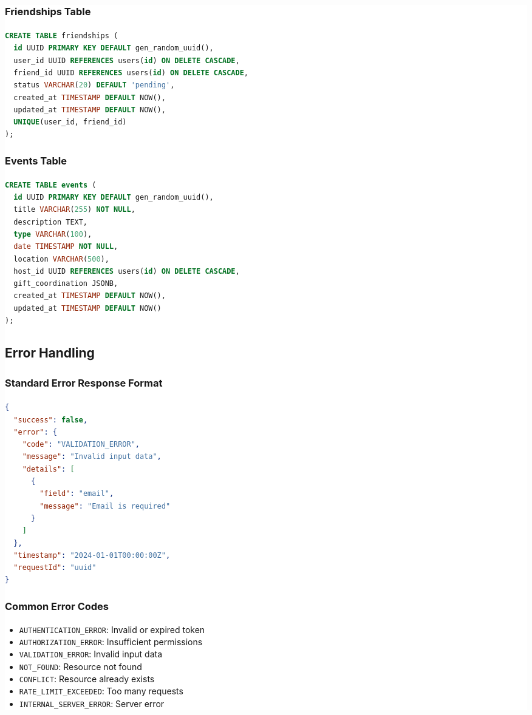 ### Friendships Table
```sql
CREATE TABLE friendships (
  id UUID PRIMARY KEY DEFAULT gen_random_uuid(),
  user_id UUID REFERENCES users(id) ON DELETE CASCADE,
  friend_id UUID REFERENCES users(id) ON DELETE CASCADE,
  status VARCHAR(20) DEFAULT 'pending',
  created_at TIMESTAMP DEFAULT NOW(),
  updated_at TIMESTAMP DEFAULT NOW(),
  UNIQUE(user_id, friend_id)
);
```

### Events Table
```sql
CREATE TABLE events (
  id UUID PRIMARY KEY DEFAULT gen_random_uuid(),
  title VARCHAR(255) NOT NULL,
  description TEXT,
  type VARCHAR(100),
  date TIMESTAMP NOT NULL,
  location VARCHAR(500),
  host_id UUID REFERENCES users(id) ON DELETE CASCADE,
  gift_coordination JSONB,
  created_at TIMESTAMP DEFAULT NOW(),
  updated_at TIMESTAMP DEFAULT NOW()
);
```

## Error Handling

### Standard Error Response Format
```json
{
  "success": false,
  "error": {
    "code": "VALIDATION_ERROR",
    "message": "Invalid input data",
    "details": [
      {
        "field": "email",
        "message": "Email is required"
      }
    ]
  },
  "timestamp": "2024-01-01T00:00:00Z",
  "requestId": "uuid"
}
```

### Common Error Codes
- `AUTHENTICATION_ERROR`: Invalid or expired token
- `AUTHORIZATION_ERROR`: Insufficient permissions
- `VALIDATION_ERROR`: Invalid input data
- `NOT_FOUND`: Resource not found
- `CONFLICT`: Resource already exists
- `RATE_LIMIT_EXCEEDED`: Too many requests
- `INTERNAL_SERVER_ERROR`: Server error
